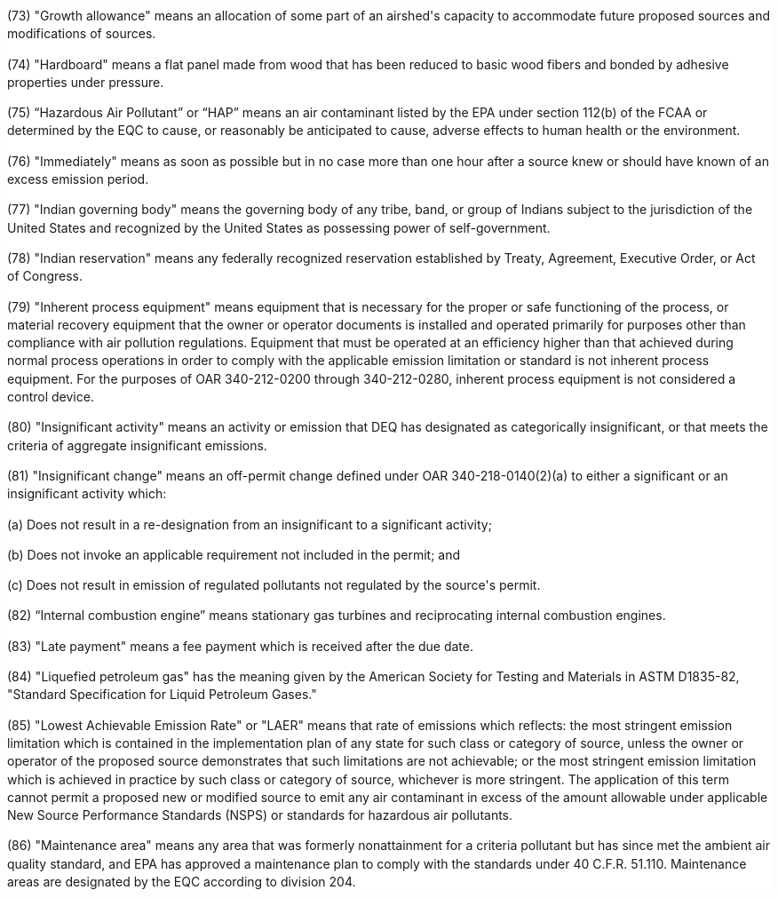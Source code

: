 (73) "Growth allowance" means an allocation of some part of an airshed's capacity to accommodate future proposed sources and modifications of sources.

(74) "Hardboard" means a flat panel made from wood that has been reduced to basic wood fibers and bonded by adhesive properties under pressure.

(75) “Hazardous Air Pollutant” or “HAP” means an air contaminant listed by the EPA under section 112(b) of the FCAA or determined by the EQC to cause, or reasonably be anticipated to cause, adverse effects to human health or the environment.

(76) "Immediately" means as soon as possible but in no case more than one hour after a source knew or should have known of an excess emission period.

(77) "Indian governing body" means the governing body of any tribe, band, or group of Indians subject to the jurisdiction of the United States and recognized by the United States as possessing power of self-government.

(78) "Indian reservation" means any federally recognized reservation established by Treaty, Agreement, Executive Order, or Act of Congress.

(79) "Inherent process equipment" means equipment that is necessary for the proper or safe functioning of the process, or material recovery equipment that the owner or operator documents is installed and operated primarily for purposes other than compliance with air pollution regulations. Equipment that must be operated at an efficiency higher than that achieved during normal process operations in order to comply with the applicable emission limitation or standard is not inherent process equipment. For the purposes of OAR 340-212-0200 through 340-212-0280, inherent process equipment is not considered a control device.

(80) "Insignificant activity" means an activity or emission that DEQ has designated as categorically insignificant, or that meets the criteria of aggregate insignificant emissions.

(81) "Insignificant change" means an off-permit change defined under OAR 340-218-0140(2)(a) to either a significant or an insignificant activity which:

(a) Does not result in a re-designation from an insignificant to a significant activity;

(b) Does not invoke an applicable requirement not included in the permit; and

(c) Does not result in emission of regulated pollutants not regulated by the source's permit.

(82) “Internal combustion engine” means stationary gas turbines and reciprocating internal combustion engines.

(83) "Late payment" means a fee payment which is received after the due date.

(84) "Liquefied petroleum gas" has the meaning given by the American Society for Testing and Materials in ASTM D1835-82, "Standard Specification for Liquid Petroleum Gases."

(85) "Lowest Achievable Emission Rate" or "LAER" means that rate of emissions which reflects: the most stringent emission limitation which is contained in the implementation plan of any state for such class or category of source, unless the owner or operator of the proposed source demonstrates that such limitations are not achievable; or the most stringent emission limitation which is achieved in practice by such class or category of source, whichever is more stringent. The application of this term cannot permit a proposed new or modified source to emit any air contaminant in excess of the amount allowable under applicable New Source Performance Standards (NSPS) or standards for hazardous air pollutants.

(86) "Maintenance area" means any area that was formerly nonattainment for a criteria pollutant but has since met the ambient air quality standard, and EPA has approved a maintenance plan to comply with the standards under 40 C.F.R. 51.110. Maintenance areas are designated by the EQC according to division 204.
